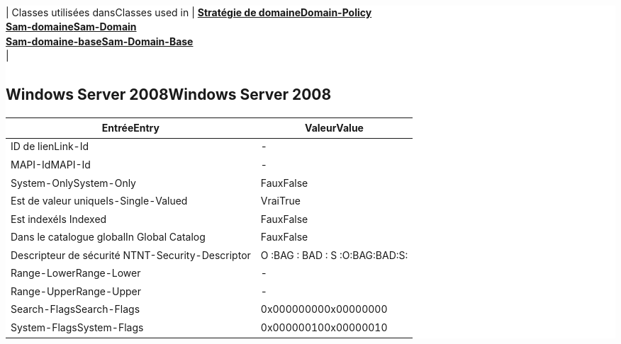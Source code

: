 | <span data-ttu-id="bee1b-201">Classes utilisées dans</span><span class="sxs-lookup"><span data-stu-id="bee1b-201">Classes used in</span></span>        | [<span data-ttu-id="bee1b-202">**Stratégie de domaine**</span><span class="sxs-lookup"><span data-stu-id="bee1b-202">**Domain-Policy**</span></span>](c-domainpolicy.md)<br/> [<span data-ttu-id="bee1b-203">**Sam-domaine**</span><span class="sxs-lookup"><span data-stu-id="bee1b-203">**Sam-Domain**</span></span>](c-samdomain.md)<br/> [<span data-ttu-id="bee1b-204">**Sam-domaine-base**</span><span class="sxs-lookup"><span data-stu-id="bee1b-204">**Sam-Domain-Base**</span></span>](c-samdomainbase.md)<br/> |



## <a name="windows-server-2008"></a><span data-ttu-id="bee1b-205">Windows Server 2008</span><span class="sxs-lookup"><span data-stu-id="bee1b-205">Windows Server 2008</span></span>



| <span data-ttu-id="bee1b-206">Entrée</span><span class="sxs-lookup"><span data-stu-id="bee1b-206">Entry</span></span> | <span data-ttu-id="bee1b-207">Valeur</span><span class="sxs-lookup"><span data-stu-id="bee1b-207">Value</span></span> |
|------------------------|-------------------------------------------------------------------------------------------------------------------------------------------------------|
| <span data-ttu-id="bee1b-208">ID de lien</span><span class="sxs-lookup"><span data-stu-id="bee1b-208">Link-Id</span></span>                | \-                                                                                                                                                    |
| <span data-ttu-id="bee1b-209">MAPI-Id</span><span class="sxs-lookup"><span data-stu-id="bee1b-209">MAPI-Id</span></span>                | \-                                                                                                                                                    |
| <span data-ttu-id="bee1b-210">System-Only</span><span class="sxs-lookup"><span data-stu-id="bee1b-210">System-Only</span></span>            | <span data-ttu-id="bee1b-211">Faux</span><span class="sxs-lookup"><span data-stu-id="bee1b-211">False</span></span>                                                                                                                                                 |
| <span data-ttu-id="bee1b-212">Est de valeur unique</span><span class="sxs-lookup"><span data-stu-id="bee1b-212">Is-Single-Valued</span></span>       | <span data-ttu-id="bee1b-213">Vrai</span><span class="sxs-lookup"><span data-stu-id="bee1b-213">True</span></span>                                                                                                                                                  |
| <span data-ttu-id="bee1b-214">Est indexé</span><span class="sxs-lookup"><span data-stu-id="bee1b-214">Is Indexed</span></span>             | <span data-ttu-id="bee1b-215">Faux</span><span class="sxs-lookup"><span data-stu-id="bee1b-215">False</span></span>                                                                                                                                                 |
| <span data-ttu-id="bee1b-216">Dans le catalogue global</span><span class="sxs-lookup"><span data-stu-id="bee1b-216">In Global Catalog</span></span>      | <span data-ttu-id="bee1b-217">Faux</span><span class="sxs-lookup"><span data-stu-id="bee1b-217">False</span></span>                                                                                                                                                 |
| <span data-ttu-id="bee1b-218">Descripteur de sécurité NT</span><span class="sxs-lookup"><span data-stu-id="bee1b-218">NT-Security-Descriptor</span></span> | <span data-ttu-id="bee1b-219">O :BAG : BAD : S :</span><span class="sxs-lookup"><span data-stu-id="bee1b-219">O:BAG:BAD:S:</span></span>                                                                                                                                          |
| <span data-ttu-id="bee1b-220">Range-Lower</span><span class="sxs-lookup"><span data-stu-id="bee1b-220">Range-Lower</span></span>            | \-                                                                                                                                                    |
| <span data-ttu-id="bee1b-221">Range-Upper</span><span class="sxs-lookup"><span data-stu-id="bee1b-221">Range-Upper</span></span>            | \-                                                                                                                                                    |
| <span data-ttu-id="bee1b-222">Search-Flags</span><span class="sxs-lookup"><span data-stu-id="bee1b-222">Search-Flags</span></span>           | <span data-ttu-id="bee1b-223">0x00000000</span><span class="sxs-lookup"><span data-stu-id="bee1b-223">0x00000000</span></span>                                                                                                                                            |
| <span data-ttu-id="bee1b-224">System-Flags</span><span class="sxs-lookup"><span data-stu-id="bee1b-224">System-Flags</span></span>           | <span data-ttu-id="bee1b-225">0x00000010</span><span class="sxs-lookup"><span data-stu-id="bee1b-225">0x00000010</span></span>                                                                                                                                            |